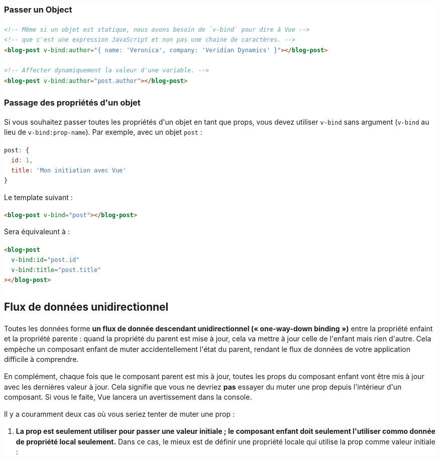 ### Passer un Object

```html
<!-- Même si un objet est statique, nous avons besoin de `v-bind` pour dire à Vue -->
<!-- que c'est une expression JavaScript et non pas une chaine de caractères. -->
<blog-post v-bind:author="{ name: 'Veronica', company: 'Veridian Dynamics' }"></blog-post>

<!-- Affecter dynamiquement la valeur d'une variable. -->
<blog-post v-bind:author="post.author"></blog-post>
```

### Passage des propriétés d'un objet

Si vous souhaitez passer toutes les propriétés d'un objet en tant que props, vous devez utiliser `v-bind` sans argument (`v-bind` au lieu de `v-bind:prop-name`). Par exemple, avec un objet `post` :

``` js
post: {
  id: 1,
  title: 'Mon initiation avec Vue'
}
```

Le template suivant :

``` html
<blog-post v-bind="post"></blog-post>
```

Sera équivaleunt à :

``` html
<blog-post
  v-bind:id="post.id"
  v-bind:title="post.title"
></blog-post>
```

## Flux de données unidirectionnel

Toutes les données forme **un flux de donnée descendant unidirectionnel (« one-way-down binding »)** entre la propriété enfaint et la propriété parente : quand la propriété du parent est mise à jour, cela va mettre à jour celle de l'enfant mais rien d'autre. Cela empèche un composant enfant de muter accidentellement l'état du parent, rendant le flux de données de votre application difficile à comprendre.

En complément, chaque fois que le composant parent est mis à jour, toutes les props du composant enfant vont être mis à jour avec les dernières valeur à jour. Cela signifie que vous ne devriez **pas** essayer du muter une prop depuis l'intérieur d'un composant. Si vous le faite, Vue lancera un avertissement dans la console.

Il y a couramment deux cas où vous seriez tenter de muter une prop :

1. **La prop est seulement utiliser pour passer une valeur initiale ; le composant enfant doit seulement l'utiliser commo donnée de propriété local seulement.** Dans ce cas, le mieux est de définir une propriété locale qui utilise la prop comme valeur initiale :
